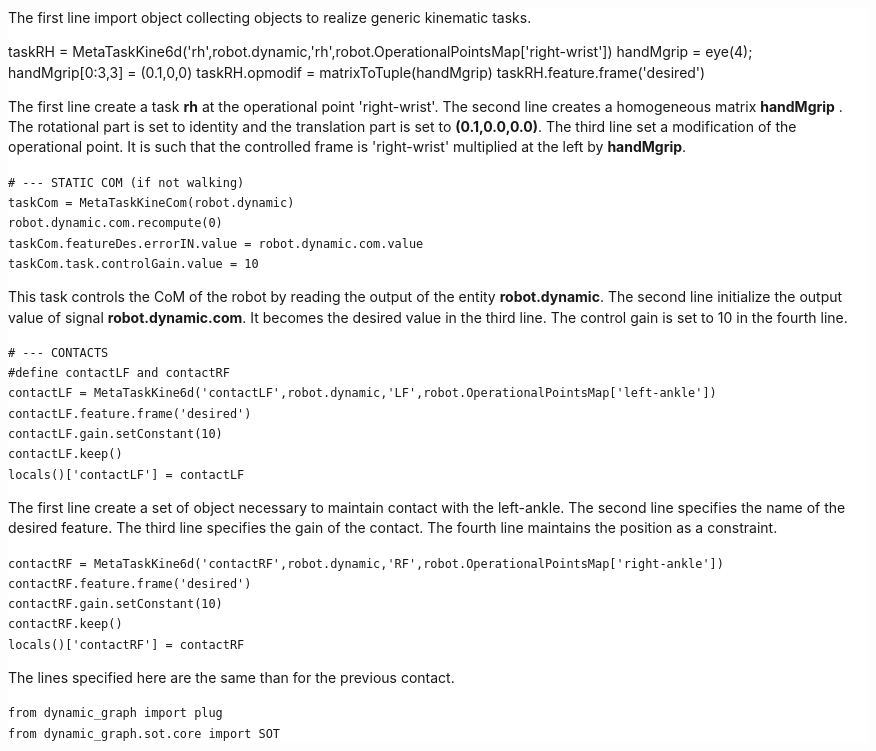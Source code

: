 The first line import object collecting objects to realize generic kinematic tasks.


taskRH    = MetaTaskKine6d('rh',robot.dynamic,'rh',robot.OperationalPointsMap['right-wrist'])
handMgrip = eye(4); handMgrip[0:3,3] = (0.1,0,0)
taskRH.opmodif = matrixToTuple(handMgrip)
taskRH.feature.frame('desired')

The first line create a task **rh** at the operational point 'right-wrist'.
The second line creates a homogeneous matrix  **handMgrip** . The rotational part is set to identity and the translation part
is set to **(0.1,0.0,0.0)**.
The third line set a modification of the operational point. It is such that the controlled frame is 'right-wrist'
multiplied at the left by **handMgrip**.


    # --- STATIC COM (if not walking)
    taskCom = MetaTaskKineCom(robot.dynamic)
    robot.dynamic.com.recompute(0)
    taskCom.featureDes.errorIN.value = robot.dynamic.com.value
    taskCom.task.controlGain.value = 10

This task controls the CoM of the robot by reading the output of the entity **robot.dynamic**.
The second line initialize the output value of signal **robot.dynamic.com**.
It becomes the desired value in the third line.
The control gain is set to 10 in the fourth line.


    # --- CONTACTS
    #define contactLF and contactRF
    contactLF = MetaTaskKine6d('contactLF',robot.dynamic,'LF',robot.OperationalPointsMap['left-ankle'])
    contactLF.feature.frame('desired')
    contactLF.gain.setConstant(10)
    contactLF.keep()
    locals()['contactLF'] = contactLF

The first line create a set of object necessary to maintain contact with the left-ankle.
The second line specifies the name of the desired feature.
The third line specifies the gain of the contact.
The fourth line maintains the position as a constraint.


    contactRF = MetaTaskKine6d('contactRF',robot.dynamic,'RF',robot.OperationalPointsMap['right-ankle'])
    contactRF.feature.frame('desired')
    contactRF.gain.setConstant(10)
    contactRF.keep()
    locals()['contactRF'] = contactRF

The lines specified here are the same than for the previous contact.


    from dynamic_graph import plug
    from dynamic_graph.sot.core import SOT
